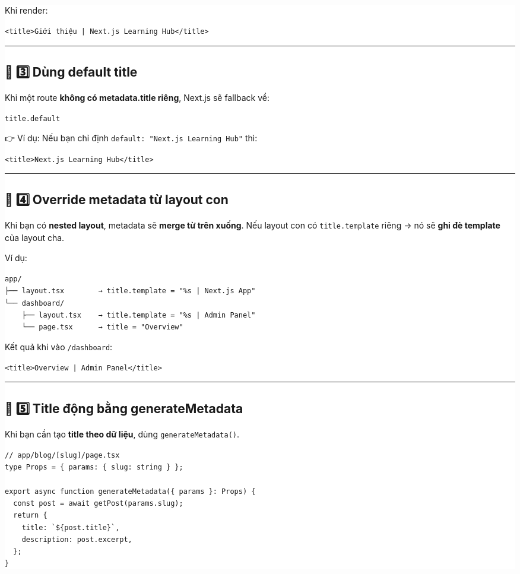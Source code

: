 Khi render:

```
<title>Giới thiệu | Next.js Learning Hub</title>
```

---

## 🧩 3️⃣ Dùng default title

Khi một route **không có metadata.title riêng**, Next.js sẽ fallback về:

```tsx
title.default
```

👉 Ví dụ:
Nếu bạn chỉ định `default: "Next.js Learning Hub"` thì:

```
<title>Next.js Learning Hub</title>
```

---

## 🔁 4️⃣ Override metadata từ layout con

Khi bạn có **nested layout**, metadata sẽ **merge từ trên xuống**.
Nếu layout con có `title.template` riêng → nó sẽ **ghi đè template** của layout cha.

Ví dụ:

```
app/
├── layout.tsx        → title.template = "%s | Next.js App"
└── dashboard/
    ├── layout.tsx    → title.template = "%s | Admin Panel"
    └── page.tsx      → title = "Overview"
```

Kết quả khi vào `/dashboard`:

```
<title>Overview | Admin Panel</title>
```

---

## 🧠 5️⃣ Title động bằng generateMetadata

Khi bạn cần tạo **title theo dữ liệu**, dùng `generateMetadata()`.

```tsx
// app/blog/[slug]/page.tsx
type Props = { params: { slug: string } };

export async function generateMetadata({ params }: Props) {
  const post = await getPost(params.slug);
  return {
    title: `${post.title}`,
    description: post.excerpt,
  };
}
```

